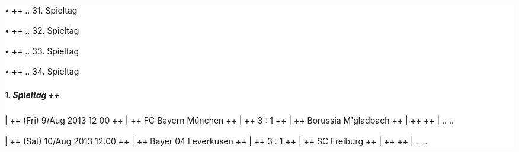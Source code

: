  •   ++
.. 
31. Spieltag

 •   ++
.. 
32. Spieltag

 •   ++
.. 
33. Spieltag

 •   ++
.. 
34. Spieltag






##### 1. Spieltag ++




| ++
(Fri) 9/Aug 2013 12:00  ++
| ++
FC Bayern München  ++
| ++
3 : 1  ++
| ++
Borussia M'gladbach   ++
| ++
   ++
|
.. 
..

| ++
(Sat) 10/Aug 2013 12:00  ++
| ++
Bayer 04 Leverkusen  ++
| ++
3 : 1  ++
| ++
SC Freiburg   ++
| ++
   ++
|
.. 
..
